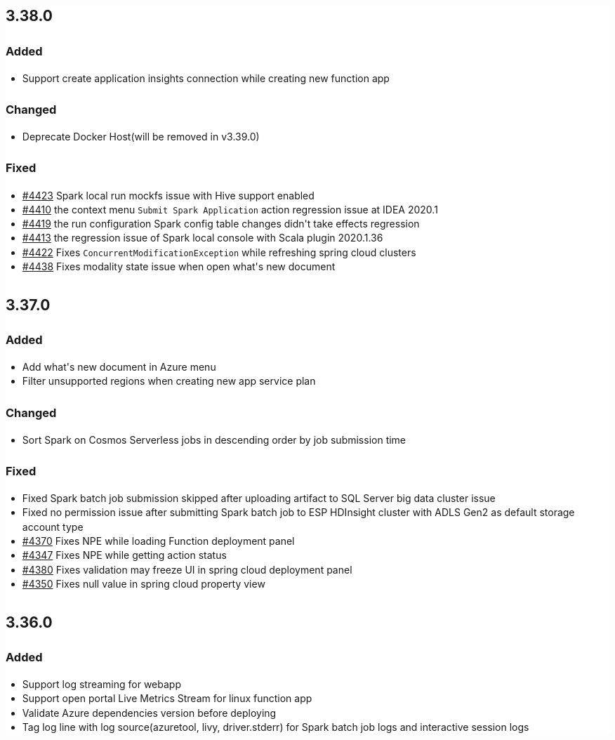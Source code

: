 ## 3.38.0

### Added
- Support create application insights connection while creating new function app

### Changed
- Deprecate Docker Host(will be removed in v3.39.0)

### Fixed
- [#4423](https://github.com/microsoft/azure-tools-for-java/issues/4423) Spark local run mockfs issue with Hive support enabled
- [#4410](https://github.com/microsoft/azure-tools-for-java/issues/4410) the context menu `Submit Spark Application` action regression issue at IDEA 2020.1
- [#4419](https://github.com/microsoft/azure-tools-for-java/issues/4419) the run configuration Spark config table changes didn't take effects regression
- [#4413](https://github.com/microsoft/azure-tools-for-java/issues/4413) the regression issue of Spark local console with Scala plugin 2020.1.36 
- [#4422](https://github.com/microsoft/azure-tools-for-java/issues/4422) Fixes `ConcurrentModificationException` while refreshing spring cloud clusters
- [#4438](https://github.com/microsoft/azure-tools-for-java/issues/4438) Fixes modality state issue when open what's new document

## 3.37.0

### Added
- Add what's new document in Azure menu
- Filter unsupported regions when creating new app service plan

### Changed
- Sort Spark on Cosmos Serverless jobs in descending order by job submission time

### Fixed
- Fixed Spark batch job submission skipped after uploading artifact to SQL Server big data cluster issue
- Fixed no permission issue after submitting Spark batch job to ESP HDInsight cluster with ADLS Gen2 as default storage account type
- [#4370](https://github.com/microsoft/azure-tools-for-java/issues/4370) Fixes NPE while loading Function deployment panel
- [#4347](https://github.com/microsoft/azure-tools-for-java/issues/4347) Fixes NPE while getting action status
- [#4380](https://github.com/microsoft/azure-tools-for-java/pull/4380) Fixes validation may freeze UI in spring cloud deployment panel
- [#4350](https://github.com/microsoft/azure-tools-for-java/issues/4350) Fixes null value in spring cloud property view

## 3.36.0

### Added
- Support log streaming for webapp
- Support open portal Live Metrics Stream for linux function app 
- Validate Azure dependencies version before deploying
- Tag log line with log source(azuretool, livy, driver.stderr) for Spark batch job logs and interactive session logs
